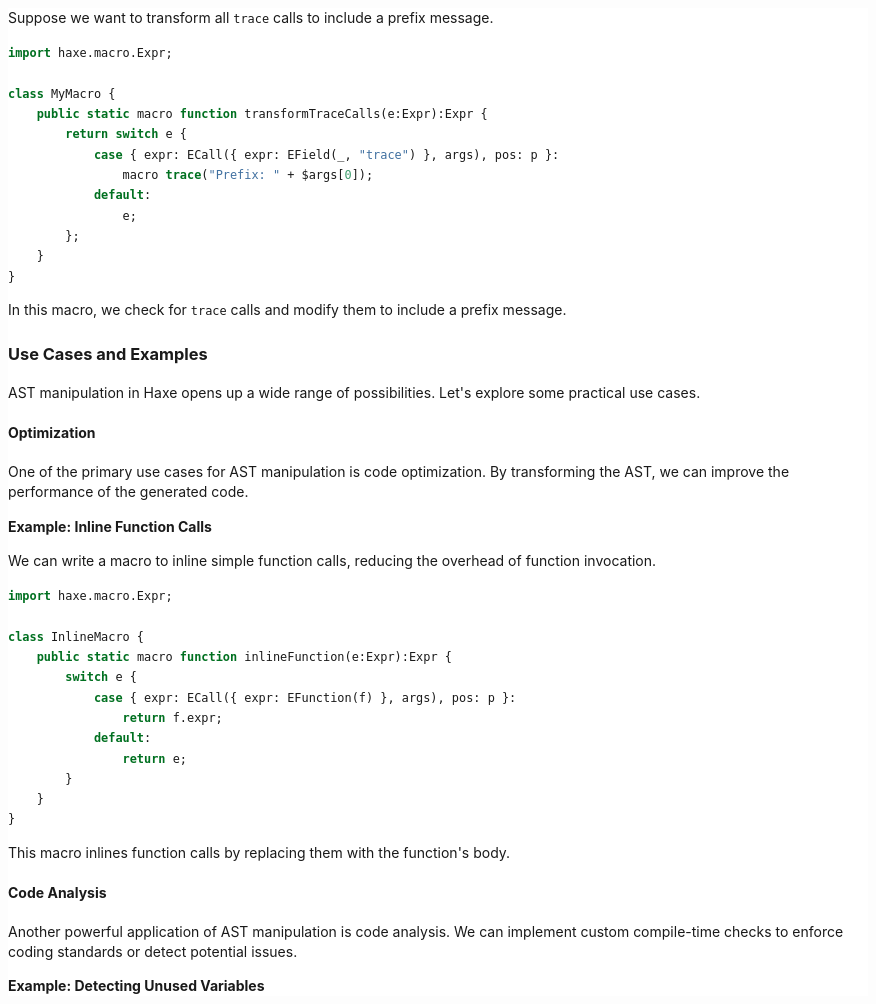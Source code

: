 Suppose we want to transform all `trace` calls to include a prefix message.

```haxe
import haxe.macro.Expr;

class MyMacro {
    public static macro function transformTraceCalls(e:Expr):Expr {
        return switch e {
            case { expr: ECall({ expr: EField(_, "trace") }, args), pos: p }:
                macro trace("Prefix: " + $args[0]);
            default:
                e;
        };
    }
}
```

In this macro, we check for `trace` calls and modify them to include a prefix message.

### Use Cases and Examples

AST manipulation in Haxe opens up a wide range of possibilities. Let's explore some practical use cases.

#### Optimization

One of the primary use cases for AST manipulation is code optimization. By transforming the AST, we can improve the performance of the generated code.

**Example: Inline Function Calls**

We can write a macro to inline simple function calls, reducing the overhead of function invocation.

```haxe
import haxe.macro.Expr;

class InlineMacro {
    public static macro function inlineFunction(e:Expr):Expr {
        switch e {
            case { expr: ECall({ expr: EFunction(f) }, args), pos: p }:
                return f.expr;
            default:
                return e;
        }
    }
}
```

This macro inlines function calls by replacing them with the function's body.

#### Code Analysis

Another powerful application of AST manipulation is code analysis. We can implement custom compile-time checks to enforce coding standards or detect potential issues.

**Example: Detecting Unused Variables**
